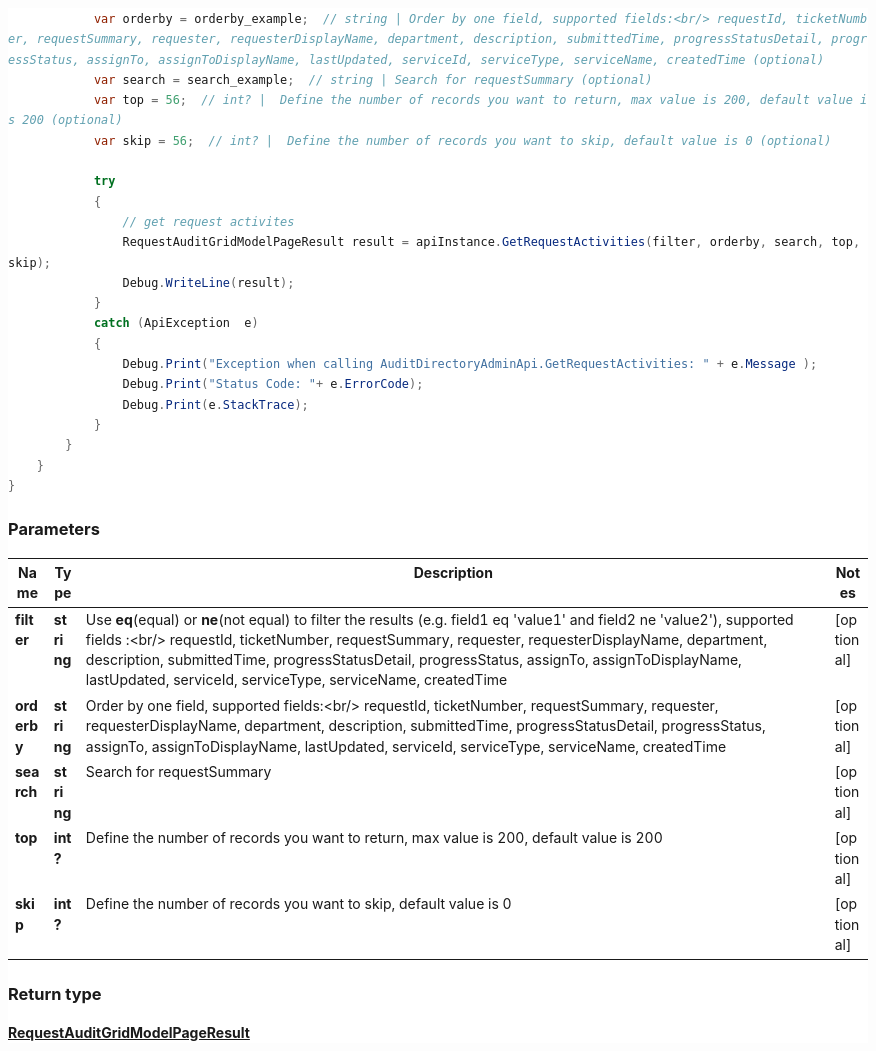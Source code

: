 ```csharp
            var orderby = orderby_example;  // string | Order by one field, supported fields:<br/> requestId, ticketNumber, requestSummary, requester, requesterDisplayName, department, description, submittedTime, progressStatusDetail, progressStatus, assignTo, assignToDisplayName, lastUpdated, serviceId, serviceType, serviceName, createdTime (optional) 
            var search = search_example;  // string | Search for requestSummary (optional) 
            var top = 56;  // int? |  Define the number of records you want to return, max value is 200, default value is 200 (optional) 
            var skip = 56;  // int? |  Define the number of records you want to skip, default value is 0 (optional) 

            try
            {
                // get request activites
                RequestAuditGridModelPageResult result = apiInstance.GetRequestActivities(filter, orderby, search, top, skip);
                Debug.WriteLine(result);
            }
            catch (ApiException  e)
            {
                Debug.Print("Exception when calling AuditDirectoryAdminApi.GetRequestActivities: " + e.Message );
                Debug.Print("Status Code: "+ e.ErrorCode);
                Debug.Print(e.StackTrace);
            }
        }
    }
}
```

### Parameters

Name | Type | Description  | Notes
------------- | ------------- | ------------- | -------------
 **filter** | **string**| Use **eq**(equal) or **ne**(not equal) to filter the results (e.g. field1 eq &#39;value1&#39; and field2 ne &#39;value2&#39;), supported fields :&lt;br/&gt; requestId, ticketNumber, requestSummary, requester, requesterDisplayName, department, description, submittedTime, progressStatusDetail, progressStatus, assignTo, assignToDisplayName, lastUpdated, serviceId, serviceType, serviceName, createdTime | [optional] 
 **orderby** | **string**| Order by one field, supported fields:&lt;br/&gt; requestId, ticketNumber, requestSummary, requester, requesterDisplayName, department, description, submittedTime, progressStatusDetail, progressStatus, assignTo, assignToDisplayName, lastUpdated, serviceId, serviceType, serviceName, createdTime | [optional] 
 **search** | **string**| Search for requestSummary | [optional] 
 **top** | **int?**|  Define the number of records you want to return, max value is 200, default value is 200 | [optional] 
 **skip** | **int?**|  Define the number of records you want to skip, default value is 0 | [optional] 

### Return type

[**RequestAuditGridModelPageResult**](RequestAuditGridModelPageResult.md)
